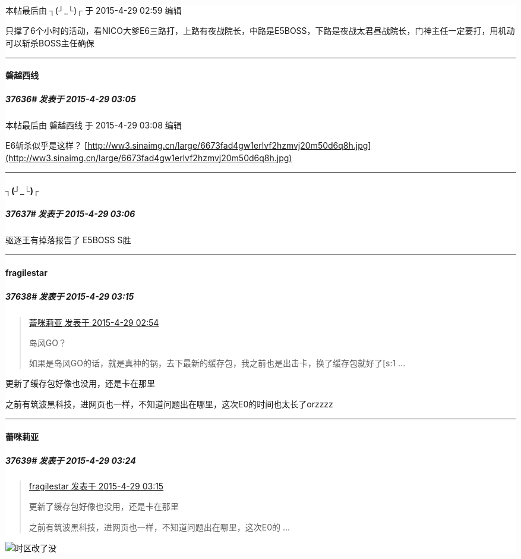 
 本帖最后由 ┐(┘_└)┌ 于 2015-4-29 02:59 编辑 

只撑了6个小时的活动，看NICO大爹E6三路打，上路有夜战院长，中路是E5BOSS，下路是夜战太君昼战院长，门神主任一定要打，用机动可以斩杀BOSS主任确保


*****

####  磐越西线  
##### 37636#       发表于 2015-4-29 03:05


 本帖最后由 磐越西线 于 2015-4-29 03:08 编辑 

E6斩杀似乎是这样？
[http://ww3.sinaimg.cn/large/6673fad4gw1erlvf2hzmvj20m50d6q8h.jpg](http://ww3.sinaimg.cn/large/6673fad4gw1erlvf2hzmvj20m50d6q8h.jpg)


*****

####  ┐(┘_└)┌  
##### 37637#       发表于 2015-4-29 03:06


驱逐王有掉落报告了 E5BOSS S胜


*****

####  fragilestar  
##### 37638#       发表于 2015-4-29 03:15


<blockquote><a href="httphttps://bbs.saraba1st.com/2b/forum.php?mod=redirect&amp;goto=findpost&amp;pid=28804713&amp;ptid=930880" target="_blank">蕾咪莉亚 发表于 2015-4-29 02:54</a>

岛风GO？


如果是岛风GO的话，就是真神的锅，去下最新的缓存包，我之前也是出击卡，换了缓存包就好了[s:1 ...</blockquote>
更新了缓存包好像也没用，还是卡在那里

之前有筑波黑科技，进网页也一样，不知道问题出在哪里，这次E0的时间也太长了orzzzz


*****

####  蕾咪莉亚  
##### 37639#       发表于 2015-4-29 03:24


<blockquote><a href="httphttps://bbs.saraba1st.com/2b/forum.php?mod=redirect&amp;goto=findpost&amp;pid=28804751&amp;ptid=930880" target="_blank">fragilestar 发表于 2015-4-29 03:15</a>

更新了缓存包好像也没用，还是卡在那里

之前有筑波黑科技，进网页也一样，不知道问题出在哪里，这次E0的 ...</blockquote>
<img src="https://static.saraba1st.com/image/smiley/nq/010.gif" referrerpolicy="no-referrer">时区改了没
